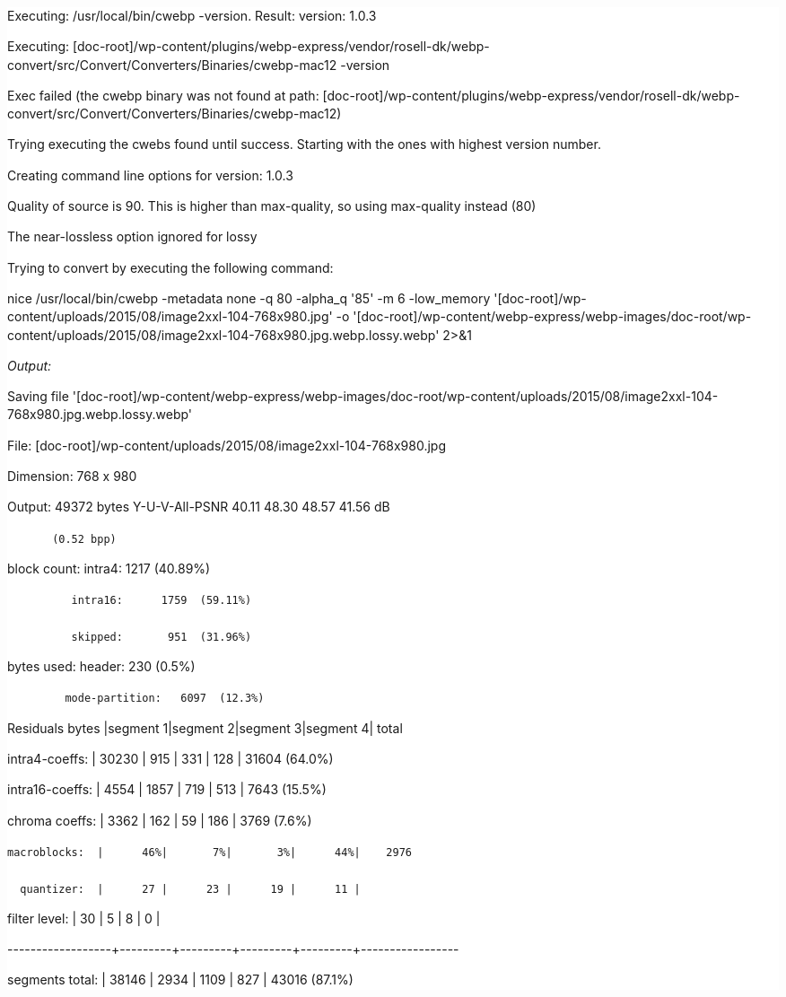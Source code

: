 Executing: /usr/local/bin/cwebp -version. Result: version: 1.0.3

Executing: [doc-root]/wp-content/plugins/webp-express/vendor/rosell-dk/webp-convert/src/Convert/Converters/Binaries/cwebp-mac12 -version

Exec failed (the cwebp binary was not found at path: [doc-root]/wp-content/plugins/webp-express/vendor/rosell-dk/webp-convert/src/Convert/Converters/Binaries/cwebp-mac12)

Trying executing the cwebs found until success. Starting with the ones with highest version number.

Creating command line options for version: 1.0.3

Quality of source is 90. This is higher than max-quality, so using max-quality instead (80)

The near-lossless option ignored for lossy

Trying to convert by executing the following command:

nice /usr/local/bin/cwebp -metadata none -q 80 -alpha_q '85' -m 6 -low_memory '[doc-root]/wp-content/uploads/2015/08/image2xxl-104-768x980.jpg' -o '[doc-root]/wp-content/webp-express/webp-images/doc-root/wp-content/uploads/2015/08/image2xxl-104-768x980.jpg.webp.lossy.webp' 2>&1


*Output:* 

Saving file '[doc-root]/wp-content/webp-express/webp-images/doc-root/wp-content/uploads/2015/08/image2xxl-104-768x980.jpg.webp.lossy.webp'

File:      [doc-root]/wp-content/uploads/2015/08/image2xxl-104-768x980.jpg

Dimension: 768 x 980

Output:    49372 bytes Y-U-V-All-PSNR 40.11 48.30 48.57   41.56 dB

           (0.52 bpp)

block count:  intra4:       1217  (40.89%)

              intra16:      1759  (59.11%)

              skipped:       951  (31.96%)

bytes used:  header:            230  (0.5%)

             mode-partition:   6097  (12.3%)

 Residuals bytes  |segment 1|segment 2|segment 3|segment 4|  total

  intra4-coeffs:  |   30230 |     915 |     331 |     128 |   31604  (64.0%)

 intra16-coeffs:  |    4554 |    1857 |     719 |     513 |    7643  (15.5%)

  chroma coeffs:  |    3362 |     162 |      59 |     186 |    3769  (7.6%)

    macroblocks:  |      46%|       7%|       3%|      44%|    2976

      quantizer:  |      27 |      23 |      19 |      11 |

   filter level:  |      30 |       5 |       8 |       0 |

------------------+---------+---------+---------+---------+-----------------

 segments total:  |   38146 |    2934 |    1109 |     827 |   43016  (87.1%)

